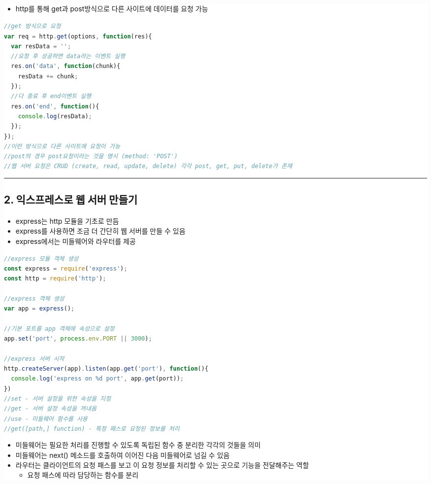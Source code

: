 * http를 통해 get과 post방식으로 다른 사이트에 데이터를 요청 가능
```JavaScript
//get 방식으로 요청
var req = http.get(options, function(res){
  var resData = '';
  //요청 후 성공하면 data라는 이벤트 실행
  res.on('data', function(chunk){
    resData += chunk;
  });
  //다 종료 후 end이벤트 실행
  res.on('end', function(){
    console.log(resData);
  });
});
//이런 방식으로 다른 사이트에 요청이 가능
//post의 경우 post요청이라는 것을 명시 (method: 'POST')
//웹 서버 요청은 CRUD (create, read, update, delete) 각각 post, get, put, delete가 존재
```

------------------------------------------------------------------------------

##  2. 익스프레스로 웹 서버 만들기

* express는 http 모듈을 기초로 만듬
* express를 사용하면 조금 더 간단히 웹 서버를 만들 수 있음
* express에서는 미들웨어와 라우터를 제공

```JavaScript
//express 모듈 객체 생성
const express = require('express');
const http = require('http');

//express 객체 생성
var app = express();

//기본 포트를 app 객체에 속성으로 설정
app.set('port', process.env.PORT || 3000);

//express 서버 시작
http.createServer(app).listen(app.get('port'), function(){
  console.log('express on %d port', app.get(port));
})
//set - 서버 설정을 위한 속성을 지정
//get - 서버 설정 속성을 꺼내옴
//use - 미들웨어 함수를 사용
//get([path,] function) - 특정 패스로 요청된 정보를 처리
```

* 미들웨어는 필요한 처리를 진행할 수 있도록 독립된 함수 중 분리한 각각의 것들을 의미
* 미들웨어는 next() 메소드를 호출하여 이어진 다음 미들웨어로 넘길 수 있음
* 라우터는 클라이언트의 요청 패스를 보고 이 요청 정보를 처리할 수 있는 곳으로 기능을 전달해주는 역할
  * 요청 패스에 따라 담당하는 함수를 분리
